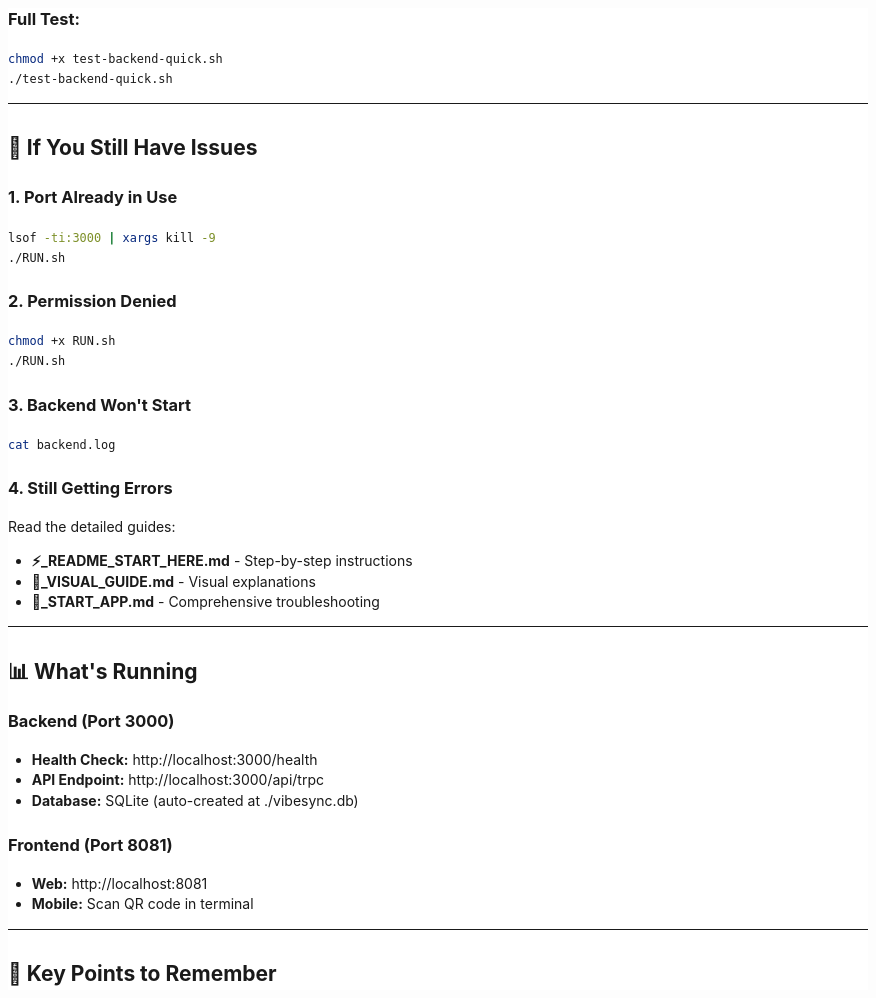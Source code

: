 ### Full Test:
```bash
chmod +x test-backend-quick.sh
./test-backend-quick.sh
```

---

## 🐛 If You Still Have Issues

### 1. Port Already in Use
```bash
lsof -ti:3000 | xargs kill -9
./RUN.sh
```

### 2. Permission Denied
```bash
chmod +x RUN.sh
./RUN.sh
```

### 3. Backend Won't Start
```bash
cat backend.log
```

### 4. Still Getting Errors
Read the detailed guides:
- **⚡_README_START_HERE.md** - Step-by-step instructions
- **📖_VISUAL_GUIDE.md** - Visual explanations
- **🚀_START_APP.md** - Comprehensive troubleshooting

---

## 📊 What's Running

### Backend (Port 3000)
- **Health Check:** http://localhost:3000/health
- **API Endpoint:** http://localhost:3000/api/trpc
- **Database:** SQLite (auto-created at ./vibesync.db)

### Frontend (Port 8081)
- **Web:** http://localhost:8081
- **Mobile:** Scan QR code in terminal

---

## 🎯 Key Points to Remember
